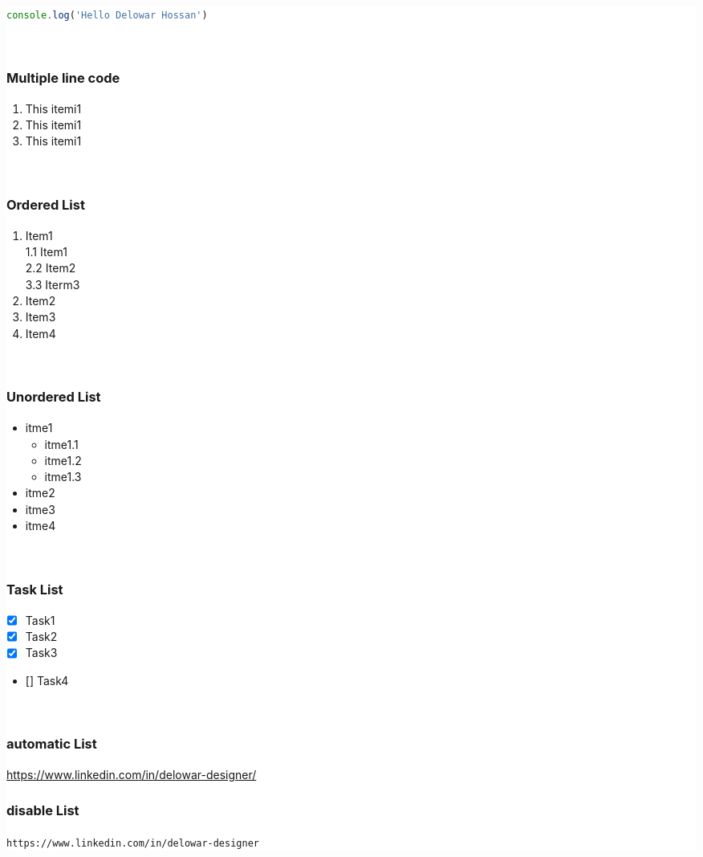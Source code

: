 ```javascript
console.log('Hello Delowar Hossan')

```
<br/>

### Multiple line code
<ol>
    <li>This itemi1</li>
    <li>This itemi1</li>
    <li>This itemi1</li>
</ol>

<br/>

### Ordered List  
1. Item1  
    1.1 Item1  
    2.2 Item2  
    3.3 Iterm3
2. Item2  
3. Item3
4. Item4

<br/>

### Unordered List 
- itme1
    - itme1.1
    - itme1.2
    - itme1.3
- itme2
- itme3
- itme4


<br/>

### Task List 
- [x] Task1
- [x] Task2
- [x] Task3
- [] Task4


<br/>

### automatic List
https://www.linkedin.com/in/delowar-designer/

### disable List
`https://www.linkedin.com/in/delowar-designer`


[websitelink]: https://www.linkedin.com/in/delowar-designer/  
[facebooklink]: https://www.facebook.com/delowar.designer?locale=br_FRr/
[Delowar]: delowar.designer@gmail.com